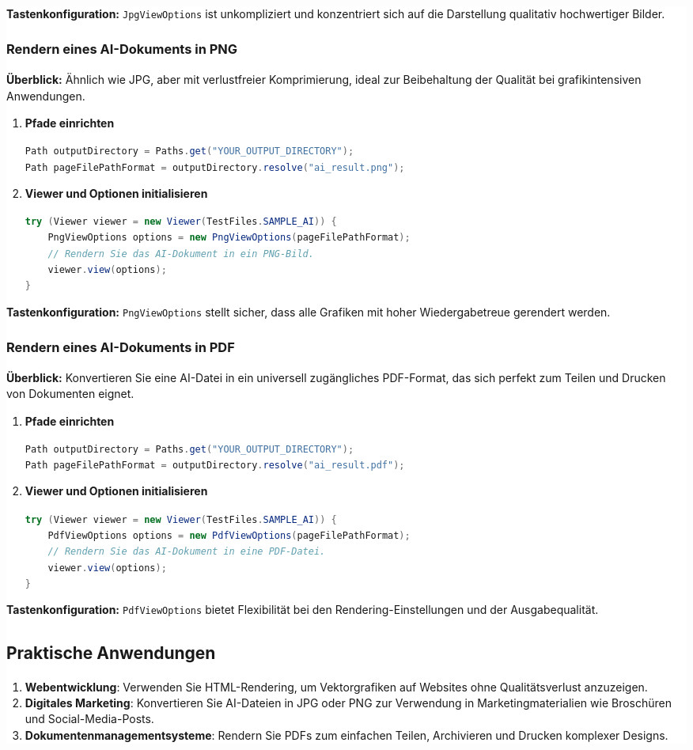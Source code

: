 **Tastenkonfiguration:** `JpgViewOptions` ist unkompliziert und konzentriert sich auf die Darstellung qualitativ hochwertiger Bilder.

### Rendern eines AI-Dokuments in PNG

**Überblick:** Ähnlich wie JPG, aber mit verlustfreier Komprimierung, ideal zur Beibehaltung der Qualität bei grafikintensiven Anwendungen.

1. **Pfade einrichten**
   ```java
   Path outputDirectory = Paths.get("YOUR_OUTPUT_DIRECTORY");
   Path pageFilePathFormat = outputDirectory.resolve("ai_result.png");
   ```

2. **Viewer und Optionen initialisieren**
   ```java
   try (Viewer viewer = new Viewer(TestFiles.SAMPLE_AI)) {
       PngViewOptions options = new PngViewOptions(pageFilePathFormat);
       // Rendern Sie das AI-Dokument in ein PNG-Bild.
       viewer.view(options);
   }
   ```

**Tastenkonfiguration:** `PngViewOptions` stellt sicher, dass alle Grafiken mit hoher Wiedergabetreue gerendert werden.

### Rendern eines AI-Dokuments in PDF

**Überblick:** Konvertieren Sie eine AI-Datei in ein universell zugängliches PDF-Format, das sich perfekt zum Teilen und Drucken von Dokumenten eignet.

1. **Pfade einrichten**
   ```java
   Path outputDirectory = Paths.get("YOUR_OUTPUT_DIRECTORY");
   Path pageFilePathFormat = outputDirectory.resolve("ai_result.pdf");
   ```

2. **Viewer und Optionen initialisieren**
   ```java
   try (Viewer viewer = new Viewer(TestFiles.SAMPLE_AI)) {
       PdfViewOptions options = new PdfViewOptions(pageFilePathFormat);
       // Rendern Sie das AI-Dokument in eine PDF-Datei.
       viewer.view(options);
   }
   ```

**Tastenkonfiguration:** `PdfViewOptions` bietet Flexibilität bei den Rendering-Einstellungen und der Ausgabequalität.

## Praktische Anwendungen

1. **Webentwicklung**: Verwenden Sie HTML-Rendering, um Vektorgrafiken auf Websites ohne Qualitätsverlust anzuzeigen.
2. **Digitales Marketing**: Konvertieren Sie AI-Dateien in JPG oder PNG zur Verwendung in Marketingmaterialien wie Broschüren und Social-Media-Posts.
3. **Dokumentenmanagementsysteme**: Rendern Sie PDFs zum einfachen Teilen, Archivieren und Drucken komplexer Designs.
